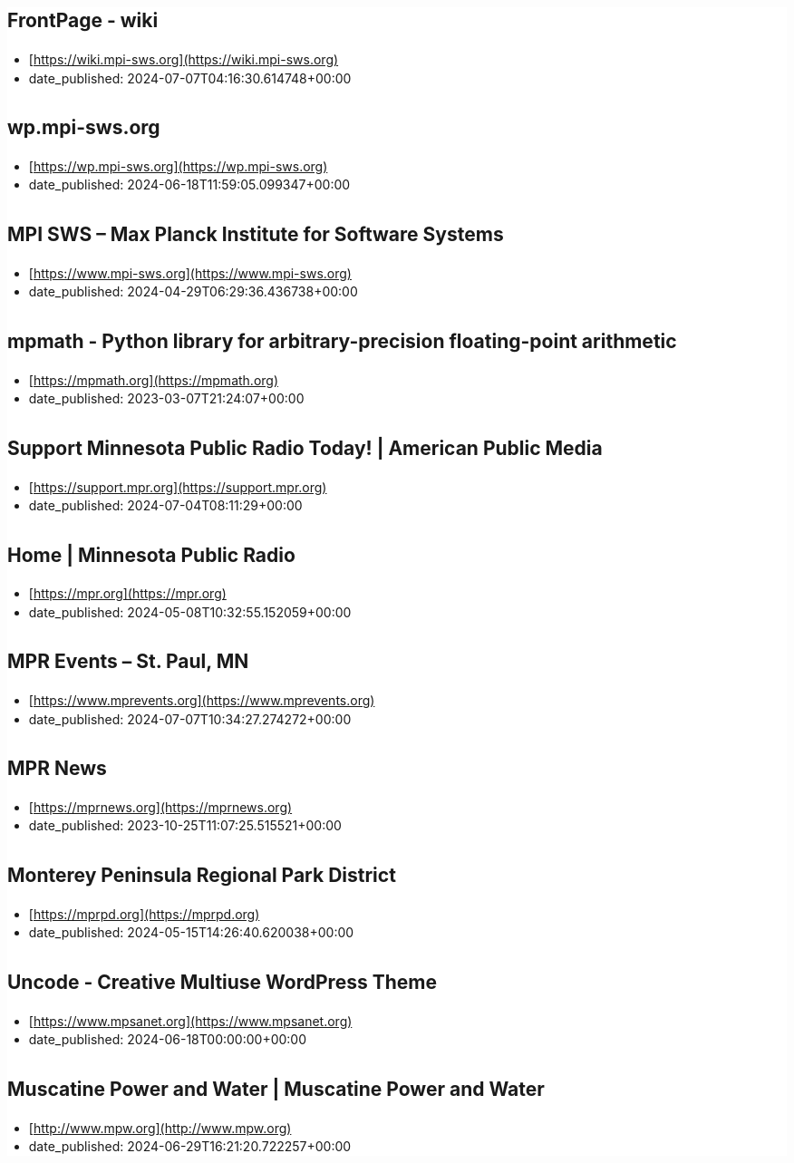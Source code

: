  ## FrontPage - wiki
 - [https://wiki.mpi-sws.org](https://wiki.mpi-sws.org)
 - date_published: 2024-07-07T04:16:30.614748+00:00

 ## wp.mpi-sws.org
 - [https://wp.mpi-sws.org](https://wp.mpi-sws.org)
 - date_published: 2024-06-18T11:59:05.099347+00:00

 ## MPI SWS – Max Planck Institute for Software Systems
 - [https://www.mpi-sws.org](https://www.mpi-sws.org)
 - date_published: 2024-04-29T06:29:36.436738+00:00

 ## mpmath - Python library for arbitrary-precision floating-point arithmetic
 - [https://mpmath.org](https://mpmath.org)
 - date_published: 2023-03-07T21:24:07+00:00

 ## Support Minnesota Public Radio Today! | American Public Media
 - [https://support.mpr.org](https://support.mpr.org)
 - date_published: 2024-07-04T08:11:29+00:00

 ## Home | Minnesota Public Radio
 - [https://mpr.org](https://mpr.org)
 - date_published: 2024-05-08T10:32:55.152059+00:00

 ## MPR Events – St. Paul, MN
 - [https://www.mprevents.org](https://www.mprevents.org)
 - date_published: 2024-07-07T10:34:27.274272+00:00

 ## MPR News
 - [https://mprnews.org](https://mprnews.org)
 - date_published: 2023-10-25T11:07:25.515521+00:00

 ## Monterey Peninsula Regional Park District
 - [https://mprpd.org](https://mprpd.org)
 - date_published: 2024-05-15T14:26:40.620038+00:00

 ## Uncode - Creative Multiuse WordPress Theme
 - [https://www.mpsanet.org](https://www.mpsanet.org)
 - date_published: 2024-06-18T00:00:00+00:00

 ## Muscatine Power and Water | Muscatine Power and Water
 - [http://www.mpw.org](http://www.mpw.org)
 - date_published: 2024-06-29T16:21:20.722257+00:00
